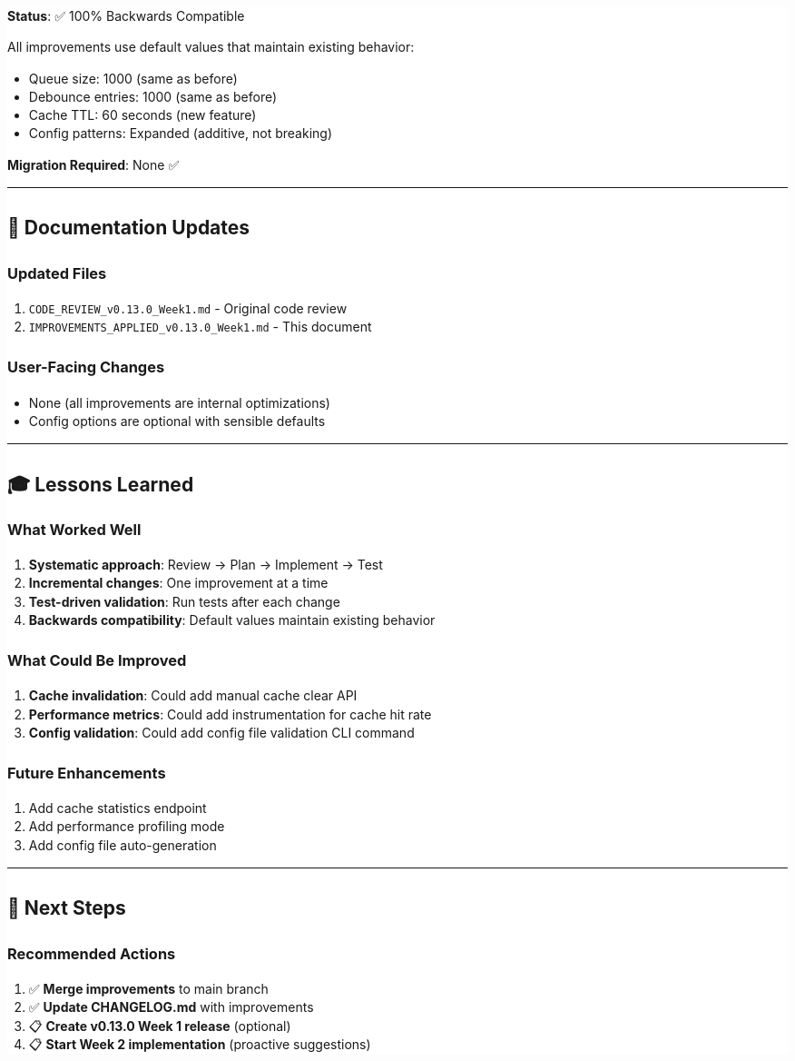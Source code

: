 **Status**: ✅ 100% Backwards Compatible

All improvements use default values that maintain existing behavior:
- Queue size: 1000 (same as before)
- Debounce entries: 1000 (same as before)
- Cache TTL: 60 seconds (new feature)
- Config patterns: Expanded (additive, not breaking)

**Migration Required**: None ✅

---

## 📝 Documentation Updates

### Updated Files
1. `CODE_REVIEW_v0.13.0_Week1.md` - Original code review
2. `IMPROVEMENTS_APPLIED_v0.13.0_Week1.md` - This document

### User-Facing Changes
- None (all improvements are internal optimizations)
- Config options are optional with sensible defaults

---

## 🎓 Lessons Learned

### What Worked Well
1. **Systematic approach**: Review → Plan → Implement → Test
2. **Incremental changes**: One improvement at a time
3. **Test-driven validation**: Run tests after each change
4. **Backwards compatibility**: Default values maintain existing behavior

### What Could Be Improved
1. **Cache invalidation**: Could add manual cache clear API
2. **Performance metrics**: Could add instrumentation for cache hit rate
3. **Config validation**: Could add config file validation CLI command

### Future Enhancements
1. Add cache statistics endpoint
2. Add performance profiling mode
3. Add config file auto-generation

---

## 🚀 Next Steps

### Recommended Actions
1. ✅ **Merge improvements** to main branch
2. ✅ **Update CHANGELOG.md** with improvements
3. 📋 **Create v0.13.0 Week 1 release** (optional)
4. 📋 **Start Week 2 implementation** (proactive suggestions)
